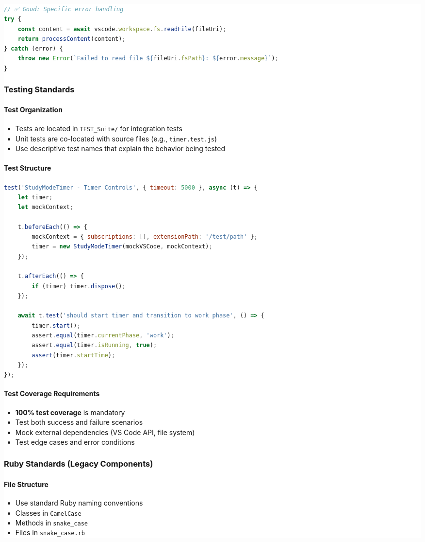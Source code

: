 ```javascript
// ✅ Good: Specific error handling
try {
    const content = await vscode.workspace.fs.readFile(fileUri);
    return processContent(content);
} catch (error) {
    throw new Error(`Failed to read file ${fileUri.fsPath}: ${error.message}`);
}
```

### Testing Standards

#### Test Organization
- Tests are located in `TEST_Suite/` for integration tests
- Unit tests are co-located with source files (e.g., `timer.test.js`)
- Use descriptive test names that explain the behavior being tested

#### Test Structure
```javascript
test('StudyModeTimer - Timer Controls', { timeout: 5000 }, async (t) => {
    let timer;
    let mockContext;

    t.beforeEach(() => {
        mockContext = { subscriptions: [], extensionPath: '/test/path' };
        timer = new StudyModeTimer(mockVSCode, mockContext);
    });

    t.afterEach(() => {
        if (timer) timer.dispose();
    });

    await t.test('should start timer and transition to work phase', () => {
        timer.start();
        assert.equal(timer.currentPhase, 'work');
        assert.equal(timer.isRunning, true);
        assert(timer.startTime);
    });
});
```

#### Test Coverage Requirements
- **100% test coverage** is mandatory
- Test both success and failure scenarios
- Mock external dependencies (VS Code API, file system)
- Test edge cases and error conditions

### Ruby Standards (Legacy Components)

#### File Structure
- Use standard Ruby naming conventions
- Classes in `CamelCase`
- Methods in `snake_case`
- Files in `snake_case.rb`
